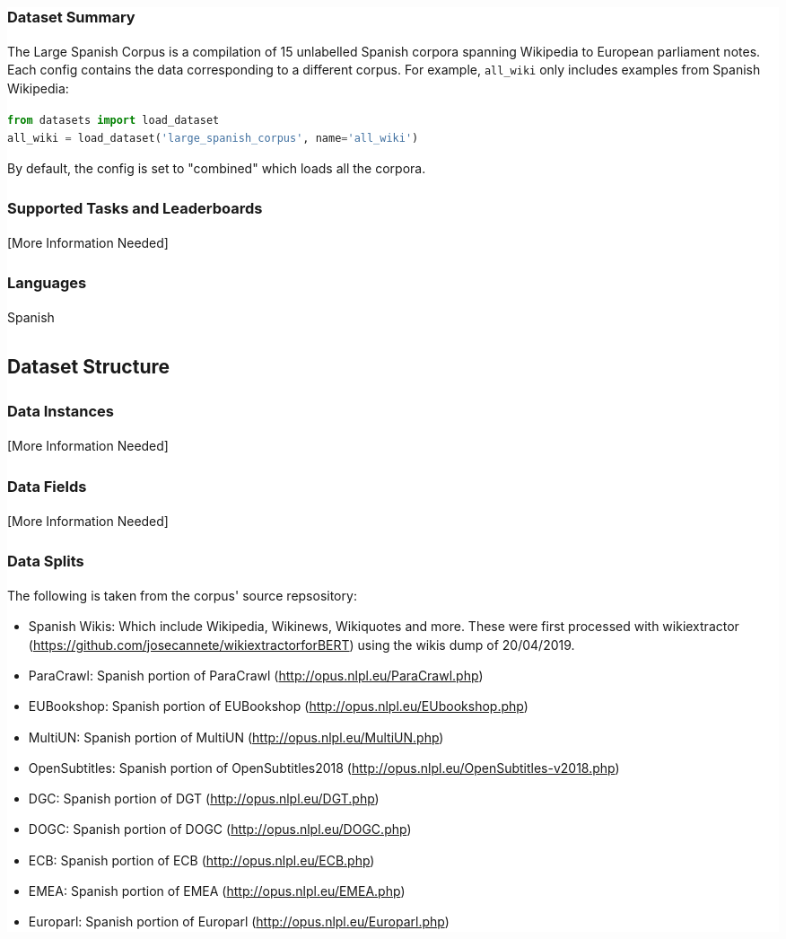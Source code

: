 ### Dataset Summary

The Large Spanish Corpus is a compilation of 15 unlabelled Spanish corpora spanning Wikipedia to European parliament notes. Each config contains the data corresponding to a different corpus. For example, `all_wiki` only includes examples from Spanish Wikipedia:

```python
from datasets import load_dataset
all_wiki = load_dataset('large_spanish_corpus', name='all_wiki')
```

By default, the config is set to "combined" which loads all the corpora.



### Supported Tasks and Leaderboards

[More Information Needed]

### Languages

Spanish

## Dataset Structure

### Data Instances

[More Information Needed]

### Data Fields

[More Information Needed]

### Data Splits

The following is taken from the corpus' source repsository:

* Spanish Wikis: Which include Wikipedia, Wikinews, Wikiquotes and more. These were first processed with wikiextractor (https://github.com/josecannete/wikiextractorforBERT) using the wikis dump of 20/04/2019.

* ParaCrawl: Spanish portion of ParaCrawl (http://opus.nlpl.eu/ParaCrawl.php)

* EUBookshop: Spanish portion of EUBookshop (http://opus.nlpl.eu/EUbookshop.php)

* MultiUN: Spanish portion of MultiUN (http://opus.nlpl.eu/MultiUN.php)

* OpenSubtitles: Spanish portion of OpenSubtitles2018 (http://opus.nlpl.eu/OpenSubtitles-v2018.php)

* DGC: Spanish portion of DGT (http://opus.nlpl.eu/DGT.php)

* DOGC: Spanish portion of DOGC (http://opus.nlpl.eu/DOGC.php)

* ECB: Spanish portion of ECB (http://opus.nlpl.eu/ECB.php)

* EMEA: Spanish portion of EMEA (http://opus.nlpl.eu/EMEA.php)

* Europarl: Spanish portion of Europarl (http://opus.nlpl.eu/Europarl.php)
